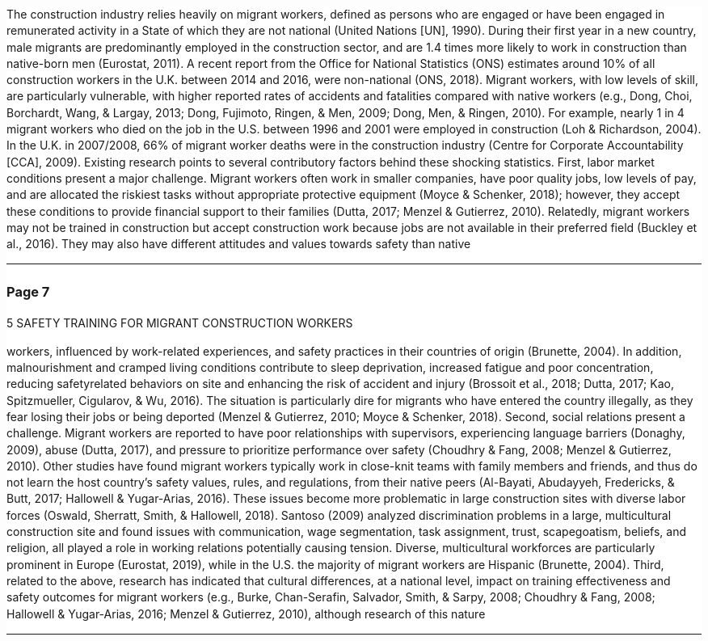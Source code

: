 The construction industry relies heavily on migrant workers, defined as persons who 
are engaged or have been engaged in remunerated activity in a State of which they are not 
national (United Nations [UN], 1990). During their first year in a new country, male migrants 
are predominantly employed in the construction sector, and are 1.4 times more likely to work 
in construction than native-born men (Eurostat, 2011). A recent report from the Office for 
National Statistics (ONS) estimates around 10% of all construction workers in the U.K. 
between 2014 and 2016, were non-national (ONS, 2018). Migrant workers, with low levels of 
skill, are particularly vulnerable, with higher reported rates of accidents and fatalities 
compared with native workers (e.g., Dong, Choi, Borchardt, Wang, & Largay, 2013; Dong, 
Fujimoto, Ringen, & Men, 2009; Dong, Men, & Ringen, 2010). For example, nearly 1 in 4 
migrant workers who died on the job in the U.S. between 1996 and 2001 were employed in 
construction (Loh & Richardson, 2004). In the U.K. in 2007/2008, 66% of migrant worker 
deaths were in the construction industry (Centre for Corporate Accountability [CCA], 2009). 
Existing research points to several contributory factors behind these shocking 
statistics. First, labor market conditions present a major challenge. Migrant workers often 
work in smaller companies, have poor quality jobs, low levels of pay, and are allocated the 
riskiest tasks without appropriate protective equipment (Moyce & Schenker, 2018); however, 
they accept these conditions to provide financial support to their families (Dutta, 2017; 
Menzel & Gutierrez, 2010). Relatedly, migrant workers may not be trained in construction 
but accept construction work because jobs are not available in their preferred field (Buckley 
et al., 2016). They may also have different attitudes and values towards safety than native

---


### Page 7

5 
SAFETY TRAINING FOR MIGRANT CONSTRUCTION WORKERS 

workers, influenced by work-related experiences, and safety practices in their countries of 
origin (Brunette, 2004). In addition, malnourishment and cramped living conditions 
contribute to sleep deprivation, increased fatigue and poor concentration, reducing safetyrelated behaviors on site and enhancing the risk of accident and injury (Brossoit et al., 2018; 
Dutta, 2017; Kao, Spitzmueller, Cigularov, & Wu, 2016). The situation is particularly dire for 
migrants who have entered the country illegally, as they fear losing their jobs or being 
deported (Menzel & Gutierrez, 2010; Moyce & Schenker, 2018). 
Second, social relations present a challenge. Migrant workers are reported to have 
poor relationships with supervisors, experiencing language barriers (Donaghy, 2009), abuse 
(Dutta, 2017), and pressure to prioritize performance over safety (Choudhry & Fang, 2008; 
Menzel & Gutierrez, 2010). Other studies have found migrant workers typically work in 
close-knit teams with family members and friends, and thus do not learn the host country’s 
safety values, rules, and regulations, from their native peers (Al-Bayati, Abudayyeh, 
Fredericks, & Butt, 2017; Hallowell & Yugar-Arias, 2016). These issues become more 
problematic in large construction sites with diverse labor forces (Oswald, Sherratt, Smith, & 
Hallowell, 2018). Santoso (2009) analyzed discrimination problems in a large, multicultural 
construction site and found issues with communication, wage segmentation, task assignment, 
trust, scapegoatism, beliefs, and religion, all played a role in working relations potentially 
causing tension. Diverse, multicultural workforces are particularly prominent in Europe 
(Eurostat, 2019), while in the U.S. the majority of migrant workers are Hispanic (Brunette, 
2004). 
Third, related to the above, research has indicated that cultural differences, at a 
national level, impact on training effectiveness and safety outcomes for migrant workers 
(e.g., Burke, Chan-Serafin, Salvador, Smith, & Sarpy, 2008; Choudhry & Fang, 2008; 
Hallowell & Yugar-Arias, 2016; Menzel & Gutierrez, 2010), although research of this nature

---